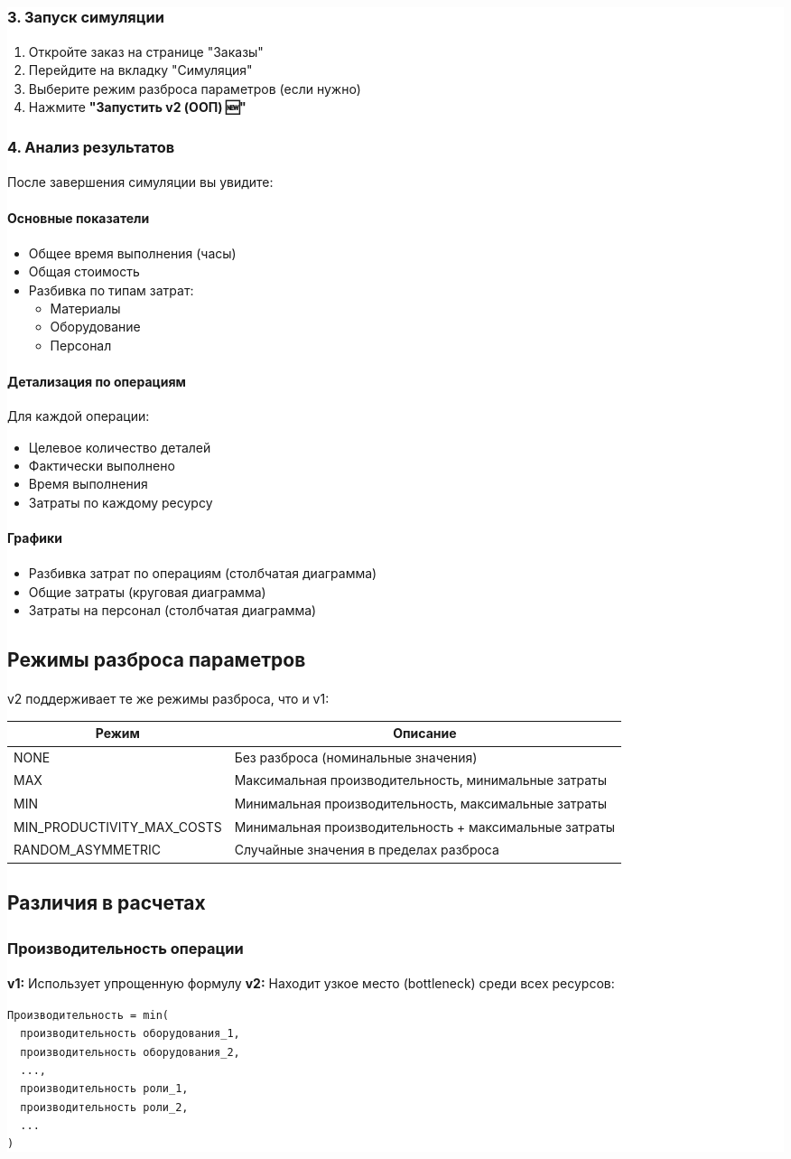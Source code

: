 ### 3. Запуск симуляции

1. Откройте заказ на странице "Заказы"
2. Перейдите на вкладку "Симуляция"
3. Выберите режим разброса параметров (если нужно)
4. Нажмите **"Запустить v2 (ООП) 🆕"**

### 4. Анализ результатов

После завершения симуляции вы увидите:

#### Основные показатели
- Общее время выполнения (часы)
- Общая стоимость
- Разбивка по типам затрат:
  - Материалы
  - Оборудование
  - Персонал

#### Детализация по операциям
Для каждой операции:
- Целевое количество деталей
- Фактически выполнено
- Время выполнения
- Затраты по каждому ресурсу

#### Графики
- Разбивка затрат по операциям (столбчатая диаграмма)
- Общие затраты (круговая диаграмма)
- Затраты на персонал (столбчатая диаграмма)

## Режимы разброса параметров

v2 поддерживает те же режимы разброса, что и v1:

| Режим | Описание |
|-------|----------|
| NONE | Без разброса (номинальные значения) |
| MAX | Максимальная производительность, минимальные затраты |
| MIN | Минимальная производительность, максимальные затраты |
| MIN_PRODUCTIVITY_MAX_COSTS | Минимальная производительность + максимальные затраты |
| RANDOM_ASYMMETRIC | Случайные значения в пределах разброса |

## Различия в расчетах

### Производительность операции

**v1:** Использует упрощенную формулу
**v2:** Находит узкое место (bottleneck) среди всех ресурсов:
```
Производительность = min(
  производительность оборудования_1,
  производительность оборудования_2,
  ...,
  производительность роли_1,
  производительность роли_2,
  ...
)
```
